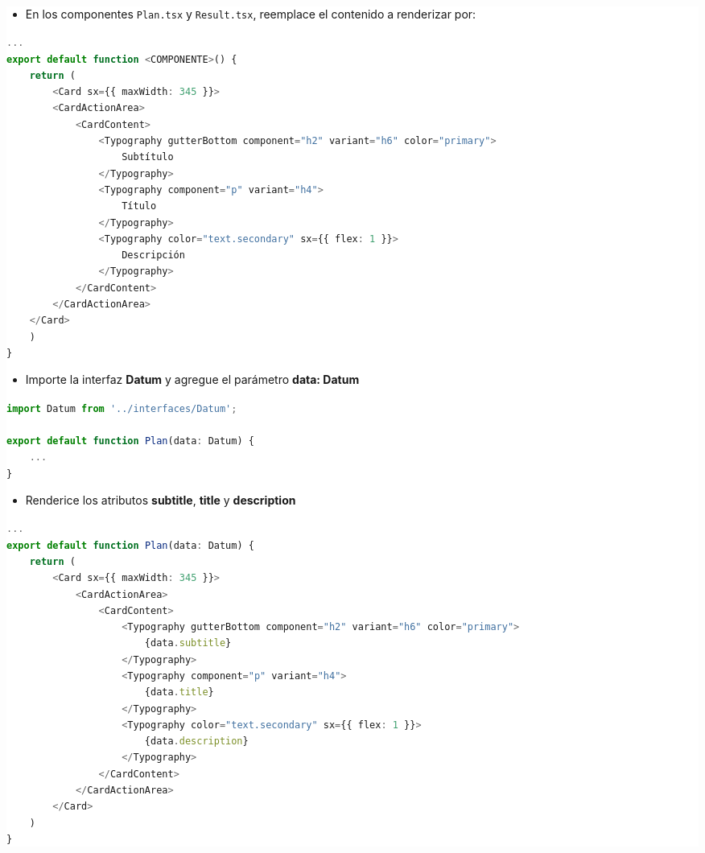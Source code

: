 * En los componentes `Plan.tsx` y `Result.tsx`, reemplace el contenido a renderizar por:

```typescript
...
export default function <COMPONENTE>() {
    return (
        <Card sx={{ maxWidth: 345 }}>
        <CardActionArea>
            <CardContent>
                <Typography gutterBottom component="h2" variant="h6" color="primary">
                    Subtítulo
                </Typography>
                <Typography component="p" variant="h4">
                    Título
                </Typography>
                <Typography color="text.secondary" sx={{ flex: 1 }}>
                    Descripción
                </Typography>
            </CardContent>
        </CardActionArea>
    </Card>
    )
}
```

* Importe la interfaz **Datum** y agregue el parámetro **data: Datum**

```typescript
import Datum from '../interfaces/Datum';

export default function Plan(data: Datum) {
    ...
}
```

* Renderice los atributos **subtitle**, **title** y **description**

```typescript
...
export default function Plan(data: Datum) {
    return (
        <Card sx={{ maxWidth: 345 }}>
            <CardActionArea>
                <CardContent>
                    <Typography gutterBottom component="h2" variant="h6" color="primary">
                        {data.subtitle}
                    </Typography>
                    <Typography component="p" variant="h4">
                        {data.title}
                    </Typography>
                    <Typography color="text.secondary" sx={{ flex: 1 }}>
                        {data.description}
                    </Typography>
                </CardContent>
            </CardActionArea>
        </Card>
    )
}
```

